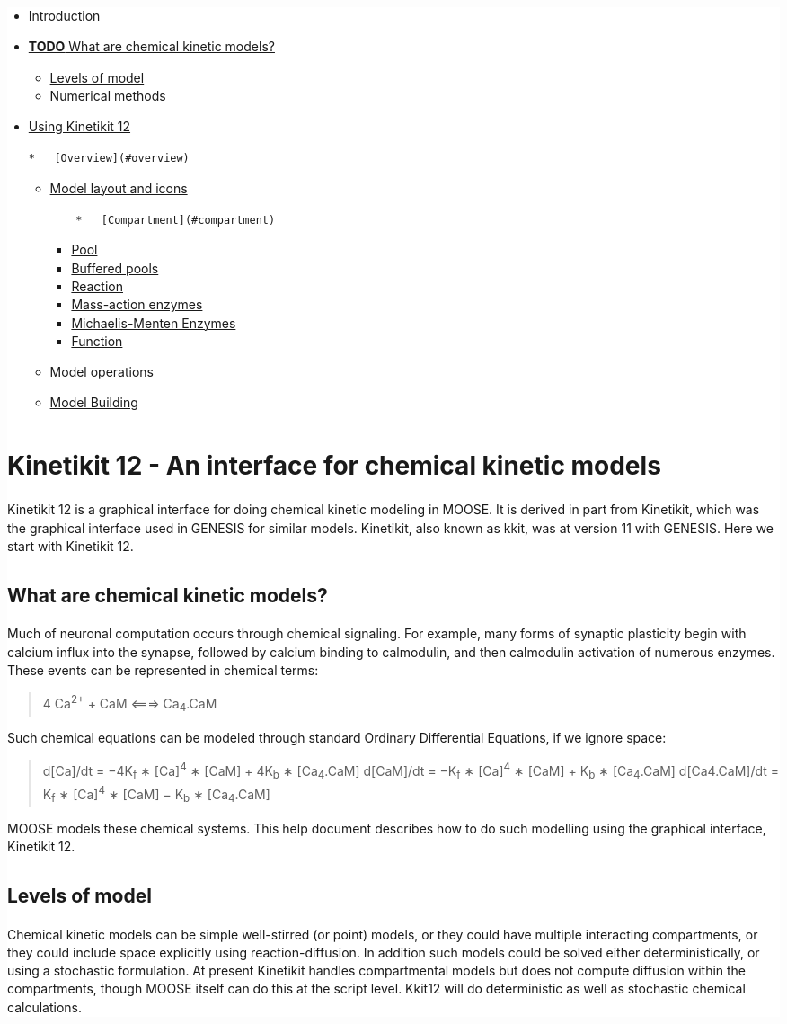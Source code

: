 *   [Introduction](#introduction)

*   [**TODO** What are chemical kinetic models?](#todo-what-are-chemical-kinetic-models)
    *   [Levels of model](#levels-of-model)
    *   [Numerical methods](#numerical-methods)
*   [Using Kinetikit 12](#using-kinetikit-12)

        *   [Overview](#overview)
    *   [Model layout and icons](#model-layout-and-icons)

                *   [Compartment](#compartment)
        *   [Pool](#pool)
        *   [Buffered pools](#buffered-pools)
        *   [Reaction](#reaction)
        *   [Mass-action enzymes](#mass-action-enzymes)
        *   [Michaelis-Menten Enzymes](#michaelis-menten-enzymes)
        *   [Function](#function)
    *   [Model operations](#model-operations)
    *   [Model Building](#model-building)

Kinetikit 12 - An interface for chemical kinetic models
=======================================================

Kinetikit 12 is a graphical interface for doing chemical kinetic modeling in MOOSE. It is derived in part from Kinetikit, which was the graphical interface used in GENESIS for similar models. Kinetikit, also known as kkit, was at version 11 with GENESIS. Here we start with Kinetikit 12.

What are chemical kinetic models?
---------------------------------

Much of neuronal computation occurs through chemical signaling. For example, many forms of synaptic plasticity begin with calcium influx into the synapse, followed by calcium binding to calmodulin, and then calmodulin activation of numerous enzymes. These events can be represented in chemical terms:

> 4 Ca<sup>2+</sup> + CaM &lt;===&gt; Ca<sub>4</sub>.CaM

Such chemical equations can be modeled through standard Ordinary Differential Equations, if we ignore space:

> d[Ca]/dt = −4K<sub>f</sub> ∗ [Ca]<sup>4</sup> ∗ [CaM] + 4K<sub>b</sub> ∗ [Ca<sub>4</sub>.CaM]
> d[CaM]/dt = −K<sub>f</sub> ∗ [Ca]<sup>4</sup> ∗ [CaM] + K<sub>b</sub> ∗ [Ca<sub>4</sub>.CaM]
> d[Ca4.CaM]/dt = K<sub>f</sub> ∗ [Ca]<sup>4</sup> ∗ [CaM] − K<sub>b</sub> ∗ [Ca<sub>4</sub>.CaM]

MOOSE models these chemical systems. This help document describes how to do such modelling using the graphical interface, Kinetikit 12.

Levels of model
---------------

Chemical kinetic models can be simple well-stirred (or point) models, or they could have multiple interacting compartments, or they could include space explicitly using reaction-diffusion. In addition such models could be solved either deterministically, or using a stochastic formulation. At present Kinetikit handles compartmental models but does not compute diffusion within the compartments, though MOOSE itself can do this at the script level. Kkit12 will do deterministic as well as stochastic chemical calculations.
